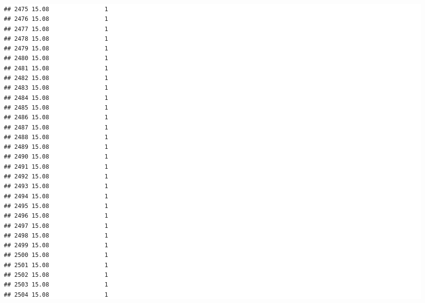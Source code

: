     ## 2475 15.08                1
    ## 2476 15.08                1
    ## 2477 15.08                1
    ## 2478 15.08                1
    ## 2479 15.08                1
    ## 2480 15.08                1
    ## 2481 15.08                1
    ## 2482 15.08                1
    ## 2483 15.08                1
    ## 2484 15.08                1
    ## 2485 15.08                1
    ## 2486 15.08                1
    ## 2487 15.08                1
    ## 2488 15.08                1
    ## 2489 15.08                1
    ## 2490 15.08                1
    ## 2491 15.08                1
    ## 2492 15.08                1
    ## 2493 15.08                1
    ## 2494 15.08                1
    ## 2495 15.08                1
    ## 2496 15.08                1
    ## 2497 15.08                1
    ## 2498 15.08                1
    ## 2499 15.08                1
    ## 2500 15.08                1
    ## 2501 15.08                1
    ## 2502 15.08                1
    ## 2503 15.08                1
    ## 2504 15.08                1